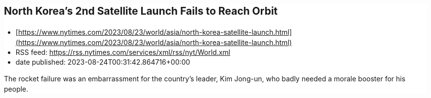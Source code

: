 ## North Korea’s 2nd Satellite Launch Fails to Reach Orbit
 - [https://www.nytimes.com/2023/08/23/world/asia/north-korea-satellite-launch.html](https://www.nytimes.com/2023/08/23/world/asia/north-korea-satellite-launch.html)
 - RSS feed: https://rss.nytimes.com/services/xml/rss/nyt/World.xml
 - date published: 2023-08-24T00:31:42.864716+00:00

The ​rocket failure was an embarrassment for the country’s leader, Kim Jong-un, who badly needed a morale booster for his people.

